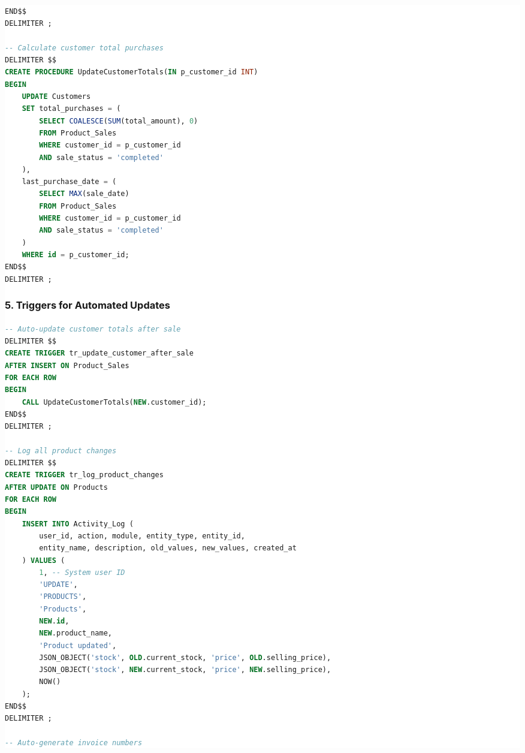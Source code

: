```sql
END$$
DELIMITER ;

-- Calculate customer total purchases
DELIMITER $$
CREATE PROCEDURE UpdateCustomerTotals(IN p_customer_id INT)
BEGIN
    UPDATE Customers 
    SET total_purchases = (
        SELECT COALESCE(SUM(total_amount), 0) 
        FROM Product_Sales 
        WHERE customer_id = p_customer_id 
        AND sale_status = 'completed'
    ),
    last_purchase_date = (
        SELECT MAX(sale_date) 
        FROM Product_Sales 
        WHERE customer_id = p_customer_id 
        AND sale_status = 'completed'
    )
    WHERE id = p_customer_id;
END$$
DELIMITER ;
```


### 5. Triggers for Automated Updates

```sql
-- Auto-update customer totals after sale
DELIMITER $$
CREATE TRIGGER tr_update_customer_after_sale
AFTER INSERT ON Product_Sales
FOR EACH ROW
BEGIN
    CALL UpdateCustomerTotals(NEW.customer_id);
END$$
DELIMITER ;

-- Log all product changes
DELIMITER $$
CREATE TRIGGER tr_log_product_changes
AFTER UPDATE ON Products
FOR EACH ROW
BEGIN
    INSERT INTO Activity_Log (
        user_id, action, module, entity_type, entity_id, 
        entity_name, description, old_values, new_values, created_at
    ) VALUES (
        1, -- System user ID
        'UPDATE',
        'PRODUCTS',
        'Products',
        NEW.id,
        NEW.product_name,
        'Product updated',
        JSON_OBJECT('stock', OLD.current_stock, 'price', OLD.selling_price),
        JSON_OBJECT('stock', NEW.current_stock, 'price', NEW.selling_price),
        NOW()
    );
END$$
DELIMITER ;

-- Auto-generate invoice numbers
```